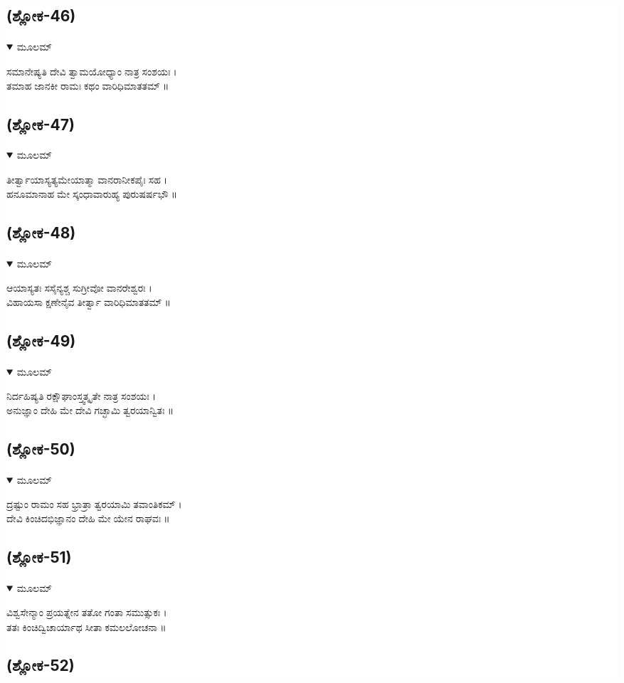 ## (ಶ್ಲೋಕ-46)


<details open><summary>ಮೂಲಮ್</summary>

ಸಮಾನೇಷ್ಯತಿ ದೇವಿ ತ್ವಾಮಯೋಧ್ಯಾಂ ನಾತ್ರ ಸಂಶಯಃ ।  
ತಮಾಹ ಜಾನಕೀ ರಾಮಃ ಕಥಂ ವಾರಿಧಿಮಾತತಮ್ ॥
</details>

## (ಶ್ಲೋಕ-47)


<details open><summary>ಮೂಲಮ್</summary>

ತೀರ್ತ್ವಾಯಾಸ್ಯತ್ಯಮೇಯಾತ್ಮಾ ವಾನರಾನೀಕಪೈಃ ಸಹ ।  
ಹನೂಮಾನಾಹ ಮೇ ಸ್ಕಂಧಾವಾರುಹ್ಯ ಪುರುಷರ್ಷಭೌ ॥
</details>

## (ಶ್ಲೋಕ-48)


<details open><summary>ಮೂಲಮ್</summary>

ಆಯಾಸ್ಯತಃ ಸಸೈನ್ಯಶ್ಚ ಸುಗ್ರೀವೋ ವಾನರೇಶ್ವರಃ ।  
ವಿಹಾಯಸಾ ಕ್ಷಣೇನೈವ  ತೀರ್ತ್ವಾ ವಾರಿಧಿಮಾತತಮ್ ॥
</details>

## (ಶ್ಲೋಕ-49)


<details open><summary>ಮೂಲಮ್</summary>

ನಿರ್ದಹಿಷ್ಯತಿ ರಕ್ಷೌಘಾಂಸ್ತ್ವತ್ಕೃತೇ ನಾತ್ರ ಸಂಶಯಃ ।  
ಅನುಜ್ಞಾಂ ದೇಹಿ ಮೇ ದೇವಿ ಗಚ್ಛಾಮಿ ತ್ವರಯಾನ್ವಿತಃ ॥
</details>

## (ಶ್ಲೋಕ-50)


<details open><summary>ಮೂಲಮ್</summary>

ದ್ರಷ್ಟುಂ ರಾಮಂ ಸಹ ಭ್ರಾತ್ರಾ ತ್ವರಯಾಮಿ ತವಾಂತಿಕಮ್ ।  
ದೇವಿ ಕಿಂಚಿದಭಿಜ್ಞಾನಂ ದೇಹಿ ಮೇ ಯೇನ ರಾಘವಃ ॥
</details>

## (ಶ್ಲೋಕ-51)


<details open><summary>ಮೂಲಮ್</summary>

ವಿಶ್ವಸೇನ್ಮಾಂ ಪ್ರಯತ್ನೇನ ತತೋ ಗಂತಾ ಸಮುತ್ಸುಕಃ ।  
ತತಃ ಕಿಂಚಿದ್ವಿಚಾರ್ಯಾಥ ಸೀತಾ ಕಮಲಲೋಚನಾ ॥
</details>

## (ಶ್ಲೋಕ-52)
